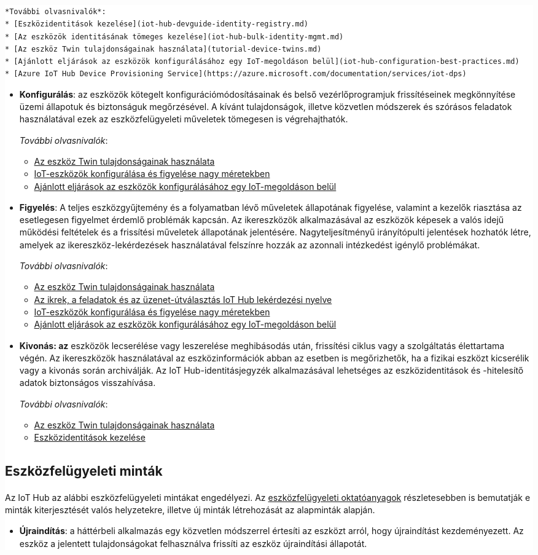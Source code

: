     *További olvasnivalók*: 
    * [Eszközidentitások kezelése](iot-hub-devguide-identity-registry.md)
    * [Az eszközök identitásának tömeges kezelése](iot-hub-bulk-identity-mgmt.md)
    * [Az eszköz Twin tulajdonságainak használata](tutorial-device-twins.md)
    * [Ajánlott eljárások az eszközök konfigurálásához egy IoT-megoldáson belül](iot-hub-configuration-best-practices.md)
    * [Azure IoT Hub Device Provisioning Service](https://azure.microsoft.com/documentation/services/iot-dps)

* **Konfigurálás**: az eszközök kötegelt konfigurációmódosításainak és belső vezérlőprogramjuk frissítéseinek megkönnyítése üzemi állapotuk és biztonságuk megőrzésével. A kívánt tulajdonságok, illetve közvetlen módszerek és szórásos feladatok használatával ezek az eszközfelügyeleti műveletek tömegesen is végrehajthatók.
  
    *További olvasnivalók*:
    * [Az eszköz Twin tulajdonságainak használata](tutorial-device-twins.md)
    * [IoT-eszközök konfigurálása és figyelése nagy méretekben](./iot-hub-automatic-device-management.md)
    * [Ajánlott eljárások az eszközök konfigurálásához egy IoT-megoldáson belül](iot-hub-configuration-best-practices.md)

* **Figyelés**: A teljes eszközgyűjtemény és a folyamatban lévő műveletek állapotának figyelése, valamint a kezelők riasztása az esetlegesen figyelmet érdemlő problémák kapcsán.  Az ikereszközök alkalmazásával az eszközök képesek a valós idejű működési feltételek és a frissítési műveletek állapotának jelentésére. Nagyteljesítményű irányítópulti jelentések hozhatók létre, amelyek az ikereszköz-lekérdezések használatával felszínre hozzák az azonnali intézkedést igénylő problémákat.
  
    *További olvasnivalók*: 
    * [Az eszköz Twin tulajdonságainak használata](tutorial-device-twins.md)
    * [Az ikrek, a feladatok és az üzenet-útválasztás IoT Hub lekérdezési nyelve](iot-hub-devguide-query-language.md)
    * [IoT-eszközök konfigurálása és figyelése nagy méretekben](./iot-hub-automatic-device-management.md)
    * [Ajánlott eljárások az eszközök konfigurálásához egy IoT-megoldáson belül](iot-hub-configuration-best-practices.md)

* **Kivonás: az** eszközök lecserélése vagy leszerelése meghibásodás után, frissítési ciklus vagy a szolgáltatás élettartama végén.  Az ikereszközök használatával az eszközinformációk abban az esetben is megőrizhetők, ha a fizikai eszközt kicserélik vagy a kivonás során archiválják. Az IoT Hub-identitásjegyzék alkalmazásával lehetséges az eszközidentitások és -hitelesítő adatok biztonságos visszahívása.
  
    *További olvasnivalók*: 
    * [Az eszköz Twin tulajdonságainak használata](tutorial-device-twins.md)
    * [Eszközidentitások kezelése](iot-hub-devguide-identity-registry.md)

## <a name="device-management-patterns"></a>Eszközfelügyeleti minták

Az IoT Hub az alábbi eszközfelügyeleti mintákat engedélyezi. Az [eszközfelügyeleti oktatóanyagok](iot-hub-node-node-device-management-get-started.md) részletesebben is bemutatják e minták kiterjesztését valós helyzetekre, illetve új minták létrehozását az alapminták alapján.

* **Újraindítás**: a háttérbeli alkalmazás egy közvetlen módszerrel értesíti az eszközt arról, hogy újraindítást kezdeményezett.  Az eszköz a jelentett tulajdonságokat felhasználva frissíti az eszköz újraindítási állapotát.
  